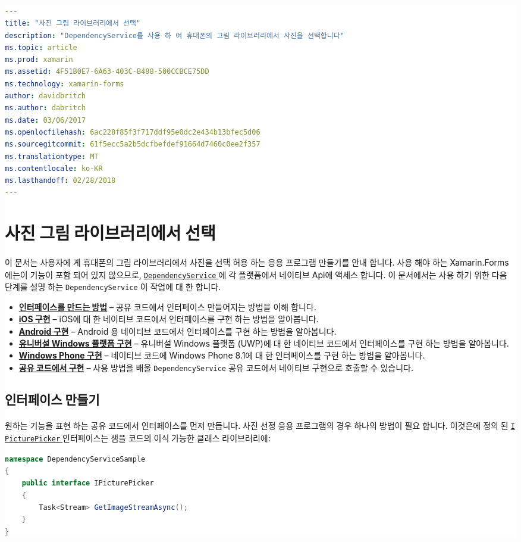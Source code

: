 ```yaml
---
title: "사진 그림 라이브러리에서 선택"
description: "DependencyService를 사용 하 여 휴대폰의 그림 라이브러리에서 사진을 선택합니다"
ms.topic: article
ms.prod: xamarin
ms.assetid: 4F51B0E7-6A63-403C-B488-500CCBCE75DD
ms.technology: xamarin-forms
author: davidbritch
ms.author: dabritch
ms.date: 03/06/2017
ms.openlocfilehash: 6ac228f85f3f717ddf95e0dc2e434b13bfec5d06
ms.sourcegitcommit: 61f5ecc5a2b5dcfbefdef91664d7460c0ee2f357
ms.translationtype: MT
ms.contentlocale: ko-KR
ms.lasthandoff: 02/28/2018
---
```

# <a name="picking-a-photo-from-the-picture-library"></a>사진 그림 라이브러리에서 선택

이 문서는 사용자에 게 휴대폰의 그림 라이브러리에서 사진을 선택 허용 하는 응용 프로그램 만들기를 안내 합니다. 사용 해야 하는 Xamarin.Forms에는이 기능이 포함 되어 있지 않으므로, [ `DependencyService` ](https://developer.xamarin.com/api/type/Xamarin.Forms.DependencyService/) 에 각 플랫폼에서 네이티브 Api에 액세스 합니다.  이 문서에서는 사용 하기 위한 다음 단계를 설명 하는 `DependencyService` 이 작업에 대 한 합니다.

- **[인터페이스를 만드는 방법](#Creating_the_Interface)**  &ndash; 공유 코드에서 인터페이스 만들어지는 방법을 이해 합니다.
- **[iOS 구현](#iOS_Implementation)**  &ndash; iOS에 대 한 네이티브 코드에서 인터페이스를 구현 하는 방법을 알아봅니다.
- **[Android 구현](#Android_Implementation)**  &ndash; Android 용 네이티브 코드에서 인터페이스를 구현 하는 방법을 알아봅니다.
- **[유니버설 Windows 플랫폼 구현](#UWP_Implementation)**  &ndash; 유니버설 Windows 플랫폼 (UWP)에 대 한 네이티브 코드에서 인터페이스를 구현 하는 방법을 알아봅니다.
- **[Windows Phone 구현](#Windows_Phone_Implementation)**  &ndash; 네이티브 코드에 Windows Phone 8.1에 대 한 인터페이스를 구현 하는 방법을 알아봅니다.
- **[공유 코드에서 구현](#Implementing_in_Shared_Code)**  &ndash; 사용 방법을 배울 `DependencyService` 공유 코드에서 네이티브 구현으로 호출할 수 있습니다.

<a name="Creating_the_Interface" />

## <a name="creating-the-interface"></a>인터페이스 만들기

원하는 기능을 표현 하는 공유 코드에서 인터페이스를 먼저 만듭니다. 사진 선정 응용 프로그램의 경우 하나의 방법이 필요 합니다. 이것은에 정의 된 [ `IPicturePicker` ](https://github.com/xamarin/xamarin-forms-samples/blob/master/DependencyService/DependencyServiceSample/DependencyServiceSample/IPicturePicker.cs) 인터페이스는 샘플 코드의 이식 가능한 클래스 라이브러리에:

```csharp
namespace DependencyServiceSample
{
    public interface IPicturePicker
    {
        Task<Stream> GetImageStreamAsync();
    }
}
```
